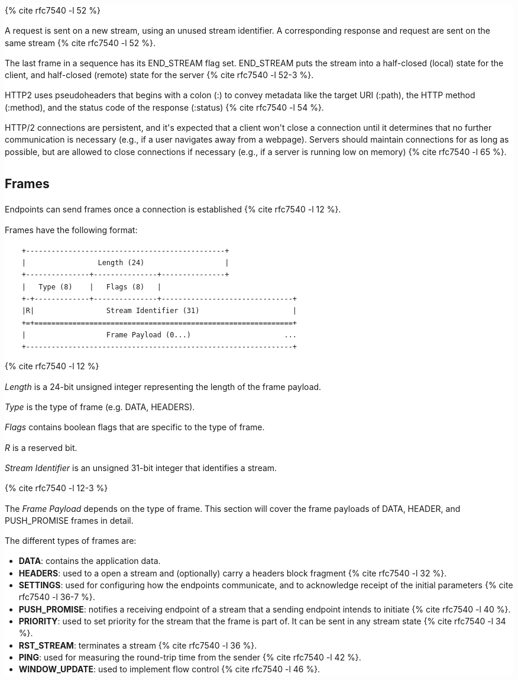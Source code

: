{% cite rfc7540 -l 52 %}

A request is sent on a new stream, using an unused stream identifier. A corresponding response and request are sent on the same stream {% cite rfc7540 -l 52 %}.

The last frame in a sequence has its END_STREAM flag set. END_STREAM puts the stream into a half-closed (local) state for the client, and half-closed (remote) state for the server {% cite rfc7540 -l 52-3 %}.

HTTP2 uses pseudoheaders that begins with a colon (:) to convey metadata like the target URI (:path), the HTTP method (:method), and the status code of the response (:status) {% cite rfc7540 -l 54 %}.

HTTP/2 connections are persistent, and it's expected that a client won't close a connection until it determines that no further communication is necessary (e.g., if a user navigates away from a webpage). Servers should maintain connections for as long as possible, but are allowed to close connections if necessary (e.g., if a server is running low on memory) {% cite rfc7540 -l 65 %}.

## Frames

Endpoints can send frames once a connection is established {% cite rfc7540 -l 12 %}.

Frames have the following format:

```
    +-----------------------------------------------+
    |                 Length (24)                   |
    +---------------+---------------+---------------+
    |   Type (8)    |   Flags (8)   |
    +-+-------------+---------------+-------------------------------+
    |R|                 Stream Identifier (31)                      |
    +=+=============================================================+
    |                   Frame Payload (0...)                      ...
    +---------------------------------------------------------------+
```

{% cite rfc7540 -l 12 %}

_Length_ is a 24-bit unsigned integer representing the length of the frame payload.

_Type_ is the type of frame (e.g. DATA, HEADERS).

_Flags_ contains boolean flags that are specific to the type of frame.

_R_ is a reserved bit.

_Stream Identifier_ is an unsigned 31-bit integer that identifies a stream.

{% cite rfc7540 -l 12-3 %}

The _Frame Payload_ depends on the type of frame. This section will cover the frame payloads of DATA, HEADER, and PUSH_PROMISE frames in detail.

The different types of frames are:

- **DATA**: contains the application data.
- **HEADERS**: used to a open a stream and (optionally) carry a headers block fragment {% cite rfc7540 -l 32 %}.
- **SETTINGS**: used for configuring how the endpoints communicate, and to acknowledge receipt of the initial parameters {% cite rfc7540 -l 36-7 %}.
- **PUSH_PROMISE**: notifies a receiving endpoint of a stream that a sending endpoint intends to initiate {% cite rfc7540 -l 40 %}.
- **PRIORITY**: used to set priority for the stream that the frame is part of. It can be sent in any stream state {% cite rfc7540 -l 34 %}.
- **RST_STREAM**: terminates a stream {% cite rfc7540 -l 36 %}.
- **PING**: used for measuring the round-trip time from the sender {% cite rfc7540 -l 42 %}.
- **WINDOW_UPDATE**: used to implement flow control {% cite rfc7540 -l 46 %}.
